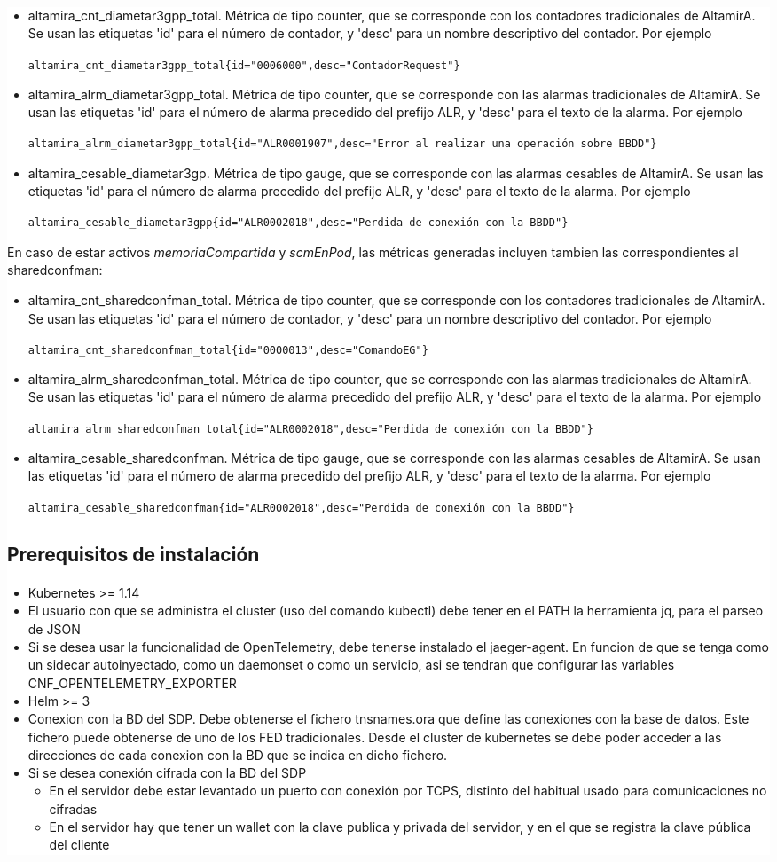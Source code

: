 *  altamira_cnt_diametar3gpp_total. Métrica de tipo counter, que se corresponde con los contadores tradicionales de AltamirA.
   Se usan las etiquetas 'id' para el número de contador, y 'desc' para un nombre descriptivo del contador.  Por ejemplo
   ````
   altamira_cnt_diametar3gpp_total{id="0006000",desc="ContadorRequest"}
   ````
*  altamira_alrm_diametar3gpp_total. Métrica de tipo counter, que se corresponde con las alarmas tradicionales de AltamirA.
   Se usan las etiquetas 'id' para el número de alarma precedido del prefijo ALR, y 'desc' para el texto de la alarma. Por ejemplo
   ````
   altamira_alrm_diametar3gpp_total{id="ALR0001907",desc="Error al realizar una operación sobre BBDD"}
   ````
*  altamira_cesable_diametar3gp. Métrica de tipo gauge, que se corresponde con las alarmas cesables de AltamirA.
   Se usan las etiquetas 'id' para el número de alarma precedido del prefijo ALR, y 'desc' para el texto de la alarma. Por ejemplo
   ````
   altamira_cesable_diametar3gpp{id="ALR0002018",desc="Perdida de conexión con la BBDD"}
   ````

En caso de estar activos _memoriaCompartida_ y _scmEnPod_, las métricas generadas incluyen tambien las correspondientes al sharedconfman:

*  altamira_cnt_sharedconfman_total. Métrica de tipo counter, que se corresponde con los contadores tradicionales de AltamirA.
   Se usan las etiquetas 'id' para el número de contador, y 'desc' para un nombre descriptivo del contador.  Por ejemplo
   ````
   altamira_cnt_sharedconfman_total{id="0000013",desc="ComandoEG"}
   ````
*  altamira_alrm_sharedconfman_total. Métrica de tipo counter, que se corresponde con las alarmas tradicionales de AltamirA.
   Se usan las etiquetas 'id' para el número de alarma precedido del prefijo ALR, y 'desc' para el texto de la alarma. Por ejemplo
   ````
   altamira_alrm_sharedconfman_total{id="ALR0002018",desc="Perdida de conexión con la BBDD"}
   ````
*  altamira_cesable_sharedconfman. Métrica de tipo gauge, que se corresponde con las alarmas cesables de AltamirA.
   Se usan las etiquetas 'id' para el número de alarma precedido del prefijo ALR, y 'desc' para el texto de la alarma. Por ejemplo
   ````
   altamira_cesable_sharedconfman{id="ALR0002018",desc="Perdida de conexión con la BBDD"}
   ````

## Prerequisitos de instalación

* Kubernetes >= 1.14
* El usuario con que se administra el cluster (uso del comando kubectl) debe tener en el PATH la herramienta jq, para el parseo de JSON
* Si se desea usar la funcionalidad de OpenTelemetry, debe tenerse instalado el jaeger-agent. En funcion de que se tenga como un sidecar autoinyectado, como un daemonset o como un servicio, asi se tendran que configurar las variables CNF_OPENTELEMETRY_EXPORTER
* Helm >= 3
* Conexion con la BD del SDP. Debe obtenerse el fichero tnsnames.ora que define las conexiones con la base de datos. Este fichero puede obtenerse de uno de los FED tradicionales. Desde el cluster de kubernetes se debe poder acceder a las direcciones de cada conexion con la BD que se indica en dicho fichero.
* Si se desea conexión cifrada con la BD del SDP
  * En el servidor debe estar levantado un puerto con conexión por TCPS, distinto del habitual usado para comunicaciones no cifradas
  * En el servidor hay que tener un wallet con la clave publica y privada del servidor, y en el que se registra la clave pública del cliente